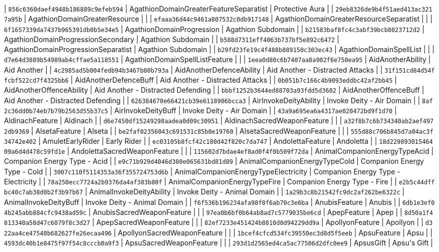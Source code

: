 | `856c6360daef4948b186889c9efeb594` | AgathionDomainGreaterFeatureSeparatist | Protective Aura |
| `29eb8326de9b4f51aed413ac3217a95b` | AgathionDomainGreaterResource |  |
| `efaaa36d44c9461a807532c0db917148` | AgathionDomainGreaterResourceSeparatist |  |
| `6f1657339da7437b965391db0b5e34e5` | AgathionDomainProgression | Agathion Subdomain |
| `b21583baf8fc4c3abf39bcb8023712d2` | AgathionDomainProgressionSecondary | Agathion Subdomain |
| `b588d7311eff4063b737bf5e892c6472` | AgathionDomainProgressionSeparatist | Agathion Subdomain |
| `b29fd23fe19c4f488b889150c303ec43` | AgathionDomainSpellList |  |
| `d7e64d3889b54989ab4cffae5a118551` | AgathionDomainSpellListFeature |  |
| `1eea0d80c6b7407aa8a902f6e750ea95` | AidAnotherAbility | Aid Another |
| `4c2985ad5b004fedb94b3467b80b793a` | AidAnotherDefenceAbility | Aid Another - Distracted Attacks |
| `31f151cd84d54ffcbf522cd7f4325bb6` | AidAnotherDefenceBuff | Aid Another - Distracted Attacks |
| `0b051b7c166c4b9093eddbc42af2bb45` | AidAnotherOffenceAbility | Aid Another - Distracted Defending |
| `bbbf1252b3644ed88703a93fdd5d3602` | AidAnotherOffenceBuff | Aid Another - Distracted Defending |
| `626384670e66421cb39e6118906bcca3` | AirInvokeDeityAbility | Invoke Deity - Air Domain |
| `8af2c36dd0b74eb7b79b2563d55b37c5` | AirInvokeDeityBuff | Invoke Deity - Air Domain |
| `43a9a695ea6a4317ae020472bd9f1d70` | AldinachFeature | Aldinach |
| `d6e7450df15249298aadea0d09c30951` | AldinachSacredWeaponFeature |  |
| `a32f8b7c6b734340ab2aef4972db9369` | AlsetaFeature | Alseta |
| `be2faf02356043c691531c85b0e19760` | AlsetaSacredWeaponFeature |  |
| `555d88c706b845d7a04ac3f34742e402` | AmuletEarlyRider | Early Rider |
| `ec03105b8fcf42c180d42f820c7da747` | AndolettaFeature | Andoletta |
| `18d22989301546409a6d4d478c59fd1e` | AndolettaSacredWeaponFeature |  |
| `115602d7bdae4ef8ad0f4f0b509f72da` | AnimalCompanionEnergyTypeAcid | Companion Energy Type - Acid |
| `e9c71b929d4046d380e065631bd81d89` | AnimalCompanionEnergyTypeCold | Companion Energy Type - Cold |
| `3007c110f5114353a36f355724753d6b` | AnimalCompanionEnergyTypeElectricity | Companion Energy Type - Electricity |
| `78a250ecc7724a2b9376da4af383b80f` | AnimalCompanionEnergyTypeFire | Companion Energy Type - Fire |
| `e2b5c44dffbc40c7ab38d0b2f3b97b67` | AnimalInvokeDeityAbility | Invoke Deity - Animal Domain |
| `1a29b3c8b21542fc9dc2af262be6322c` | AnimalInvokeDeityBuff | Invoke Deity - Animal Domain |
| `f6f536b196234afa98f0f6ab70c3e6ba` | AnubisFeature | Anubis |
| `6db1e3ef04b245abb884cfc9438ad59c` | AnubisSacredWeaponFeature |  |
| `97ea0b6bf0b64ab8ad7c5779035be6cd` | ApepFeature | Apep |
| `8d50a1f4813340a58d47c6079f8c3d27` | ApepSacredWeaponFeature |  |
| `82ef7233e451424b8810d0d94229dd9a` | ApollyonFeature | Apollyon |
| `d322aa4ce47540b682627fe26ecaa496` | ApollyonSacredWeaponFeature |  |
| `1bcef4cfcd534fc39550ec3d8d5f5eeb` | ApsuFeature | Apsu |
| `4593dc40b1e8475f97f54c8cccb0a9f3` | ApsuSacredWeaponFeature |  |
| `293d1d2565ed4ca5ac77506d2dfc0ee9` | ApsusGift | Apsu's Gift |